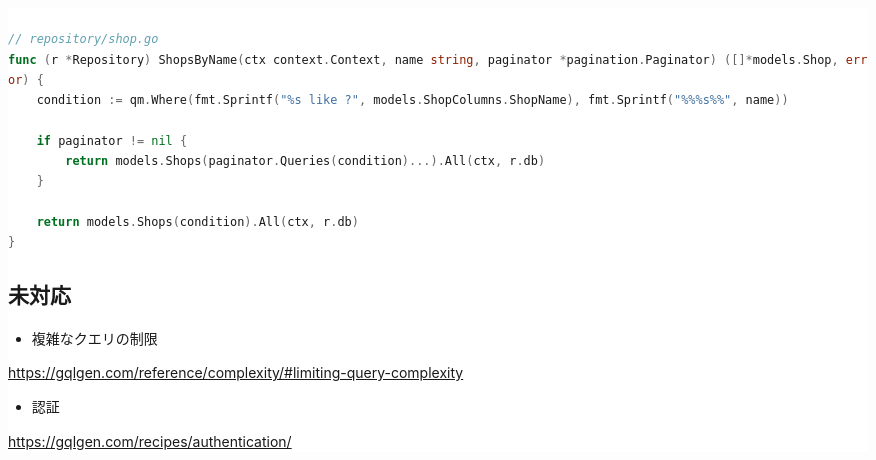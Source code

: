 ```go

// repository/shop.go
func (r *Repository) ShopsByName(ctx context.Context, name string, paginator *pagination.Paginator) ([]*models.Shop, error) {
	condition := qm.Where(fmt.Sprintf("%s like ?", models.ShopColumns.ShopName), fmt.Sprintf("%%%s%%", name))

	if paginator != nil {
		return models.Shops(paginator.Queries(condition)...).All(ctx, r.db)
	}

	return models.Shops(condition).All(ctx, r.db)
}
```

## 未対応

- 複雑なクエリの制限

https://gqlgen.com/reference/complexity/#limiting-query-complexity

- 認証

https://gqlgen.com/recipes/authentication/
